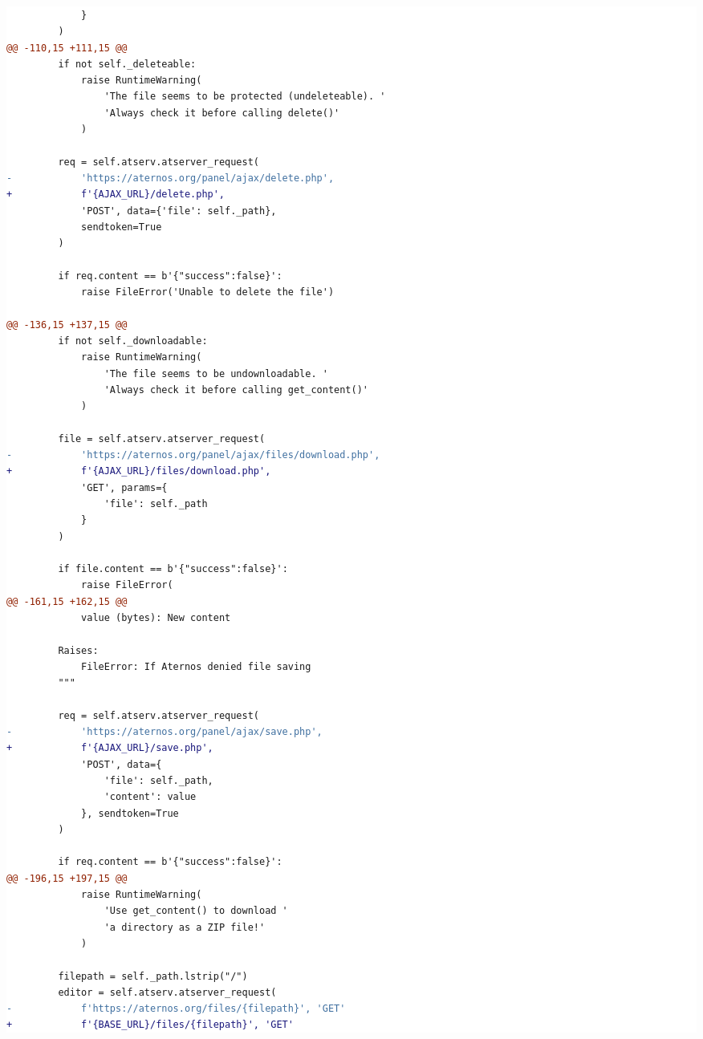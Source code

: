 ```diff
             }
         )
@@ -110,15 +111,15 @@
         if not self._deleteable:
             raise RuntimeWarning(
                 'The file seems to be protected (undeleteable). '
                 'Always check it before calling delete()'
             )
 
         req = self.atserv.atserver_request(
-            'https://aternos.org/panel/ajax/delete.php',
+            f'{AJAX_URL}/delete.php',
             'POST', data={'file': self._path},
             sendtoken=True
         )
 
         if req.content == b'{"success":false}':
             raise FileError('Unable to delete the file')
 
@@ -136,15 +137,15 @@
         if not self._downloadable:
             raise RuntimeWarning(
                 'The file seems to be undownloadable. '
                 'Always check it before calling get_content()'
             )
 
         file = self.atserv.atserver_request(
-            'https://aternos.org/panel/ajax/files/download.php',
+            f'{AJAX_URL}/files/download.php',
             'GET', params={
                 'file': self._path
             }
         )
 
         if file.content == b'{"success":false}':
             raise FileError(
@@ -161,15 +162,15 @@
             value (bytes): New content
 
         Raises:
             FileError: If Aternos denied file saving
         """
 
         req = self.atserv.atserver_request(
-            'https://aternos.org/panel/ajax/save.php',
+            f'{AJAX_URL}/save.php',
             'POST', data={
                 'file': self._path,
                 'content': value
             }, sendtoken=True
         )
 
         if req.content == b'{"success":false}':
@@ -196,15 +197,15 @@
             raise RuntimeWarning(
                 'Use get_content() to download '
                 'a directory as a ZIP file!'
             )
 
         filepath = self._path.lstrip("/")
         editor = self.atserv.atserver_request(
-            f'https://aternos.org/files/{filepath}', 'GET'
+            f'{BASE_URL}/files/{filepath}', 'GET'
```